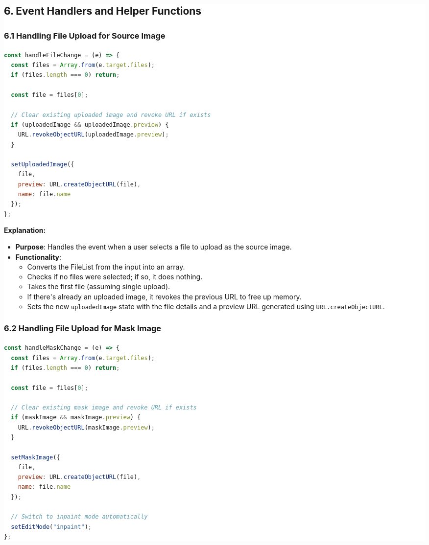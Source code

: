 
## **6. Event Handlers and Helper Functions**

### **6.1 Handling File Upload for Source Image**

```javascript
const handleFileChange = (e) => {
  const files = Array.from(e.target.files);
  if (files.length === 0) return;

  const file = files[0]; 
  
  // Clear existing uploaded image and revoke URL if exists
  if (uploadedImage && uploadedImage.preview) {
    URL.revokeObjectURL(uploadedImage.preview);
  }
  
  setUploadedImage({
    file,
    preview: URL.createObjectURL(file),
    name: file.name
  });
};
```

**Explanation:**

- **Purpose**: Handles the event when a user selects a file to upload as the source image.
- **Functionality**:
  - Converts the FileList from the input into an array.
  - Checks if no files were selected; if so, it does nothing.
  - Takes the first file (assuming single upload).
  - If there's already an uploaded image, it revokes the previous URL to free up memory.
  - Sets the new `uploadedImage` state with the file details and a preview URL generated using `URL.createObjectURL`.

### **6.2 Handling File Upload for Mask Image**

```javascript
const handleMaskChange = (e) => {
  const files = Array.from(e.target.files);
  if (files.length === 0) return;

  const file = files[0];
  
  // Clear existing mask image and revoke URL if exists
  if (maskImage && maskImage.preview) {
    URL.revokeObjectURL(maskImage.preview);
  }
  
  setMaskImage({
    file,
    preview: URL.createObjectURL(file),
    name: file.name
  });
  
  // Switch to inpaint mode automatically
  setEditMode("inpaint");
};
```
